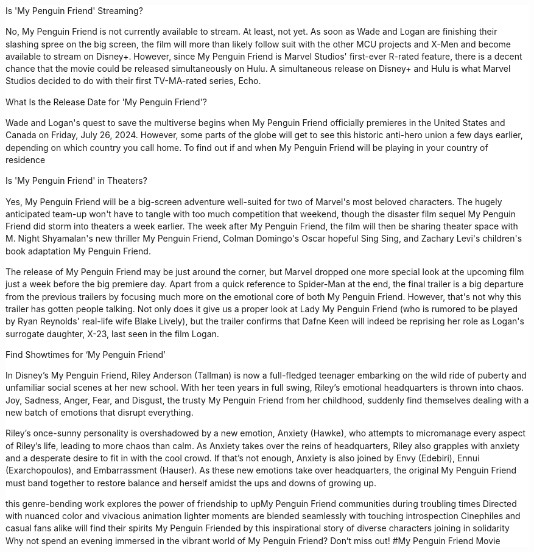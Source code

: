 Is 'My Penguin Friend' Streaming?

No, My Penguin Friend is not currently available to stream. At least, not yet. As soon as Wade and Logan are finishing their slashing spree on the big screen, the film will more than likely follow suit with the other MCU projects and X-Men and become available to stream on Disney+. However, since My Penguin Friend is Marvel Studios' first-ever R-rated feature, there is a decent chance that the movie could be released simultaneously on Hulu. A simultaneous release on Disney+ and Hulu is what Marvel Studios decided to do with their first TV-MA-rated series, Echo.

What Is the Release Date for 'My Penguin Friend'?

Wade and Logan's quest to save the multiverse begins when My Penguin Friend officially premieres in the United States and Canada on Friday, July 26, 2024. However, some parts of the globe will get to see this historic anti-hero union a few days earlier, depending on which country you call home. To find out if and when My Penguin Friend will be playing in your country of residence

Is 'My Penguin Friend' in Theaters?

Yes, My Penguin Friend will be a big-screen adventure well-suited for two of Marvel's most beloved characters. The hugely anticipated team-up won't have to tangle with too much competition that weekend, though the disaster film sequel My Penguin Friend did storm into theaters a week earlier. The week after My Penguin Friend, the film will then be sharing theater space with M. Night Shyamalan's new thriller My Penguin Friend, Colman Domingo's Oscar hopeful Sing Sing, and Zachary Levi's children's book adaptation My Penguin Friend.

The release of My Penguin Friend may be just around the corner, but Marvel dropped one more special look at the upcoming film just a week before the big premiere day. Apart from a quick reference to Spider-Man at the end, the final trailer is a big departure from the previous trailers by focusing much more on the emotional core of both My Penguin Friend. However, that's not why this trailer has gotten people talking. Not only does it give us a proper look at Lady My Penguin Friend (who is rumored to be played by Ryan Reynolds' real-life wife Blake Lively), but the trailer confirms that Dafne Keen will indeed be reprising her role as Logan's surrogate daughter, X-23, last seen in the film Logan.

Find Showtimes for ‘My Penguin Friend’

In Disney’s My Penguin Friend, Riley Anderson (Tallman) is now a full-fledged teenager embarking on the wild ride of puberty and unfamiliar social scenes at her new school. With her teen years in full swing, Riley’s emotional headquarters is thrown into chaos. Joy, Sadness, Anger, Fear, and Disgust, the trusty My Penguin Friend from her childhood, suddenly find themselves dealing with a new batch of emotions that disrupt everything.

Riley’s once-sunny personality is overshadowed by a new emotion, Anxiety (Hawke), who attempts to micromanage every aspect of Riley’s life, leading to more chaos than calm. As Anxiety takes over the reins of headquarters, Riley also grapples with anxiety and a desperate desire to fit in with the cool crowd. If that’s not enough, Anxiety is also joined by Envy (Edebiri), Ennui (Exarchopoulos), and Embarrassment (Hauser). As these new emotions take over headquarters, the original My Penguin Friend must band together to restore balance and herself amidst the ups and downs of growing up.

this genre-bending work explores the power of friendship to upMy Penguin Friend communities during troubling times Directed with nuanced color and vivacious animation lighter moments are blended seamlessly with touching introspection Cinephiles and casual fans alike will find their spirits My Penguin Friended by this inspirational story of diverse characters joining in solidarity Why not spend an evening immersed in the vibrant world of My Penguin Friend? Don’t miss out! #My Penguin Friend Movie

